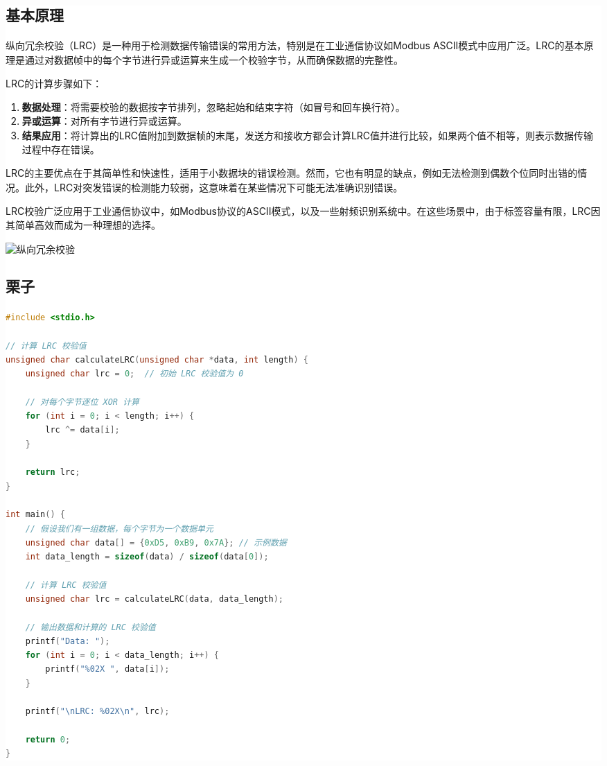## 基本原理

纵向冗余校验（LRC）是一种用于检测数据传输错误的常用方法，特别是在工业通信协议如Modbus ASCII模式中应用广泛。LRC的基本原理是通过对数据帧中的每个字节进行异或运算来生成一个校验字节，从而确保数据的完整性。

LRC的计算步骤如下：

1. **数据处理**：将需要校验的数据按字节排列，忽略起始和结束字符（如冒号和回车换行符）。
2. **异或运算**：对所有字节进行异或运算。
4. **结果应用**：将计算出的LRC值附加到数据帧的末尾，发送方和接收方都会计算LRC值并进行比较，如果两个值不相等，则表示数据传输过程中存在错误。

LRC的主要优点在于其简单性和快速性，适用于小数据块的错误检测。然而，它也有明显的缺点，例如无法检测到偶数个位同时出错的情况。此外，LRC对突发错误的检测能力较弱，这意味着在某些情况下可能无法准确识别错误。

LRC校验广泛应用于工业通信协议中，如Modbus协议的ASCII模式，以及一些射频识别系统中。在这些场景中，由于标签容量有限，LRC因其简单高效而成为一种理想的选择。

![纵向冗余校验](https://gitlab.com/18355291538/picture/-/raw/main/pictures/2024/11/19_19_53_38_202411191953885.png)

## 栗子

```c
#include <stdio.h>

// 计算 LRC 校验值
unsigned char calculateLRC(unsigned char *data, int length) {
    unsigned char lrc = 0;  // 初始 LRC 校验值为 0

    // 对每个字节逐位 XOR 计算
    for (int i = 0; i < length; i++) {
        lrc ^= data[i];
    }

    return lrc;
}

int main() {
    // 假设我们有一组数据，每个字节为一个数据单元
    unsigned char data[] = {0xD5, 0xB9, 0x7A}; // 示例数据
    int data_length = sizeof(data) / sizeof(data[0]);

    // 计算 LRC 校验值
    unsigned char lrc = calculateLRC(data, data_length);

    // 输出数据和计算的 LRC 校验值
    printf("Data: ");
    for (int i = 0; i < data_length; i++) {
        printf("%02X ", data[i]);
    }

    printf("\nLRC: %02X\n", lrc);

    return 0;
}

```

